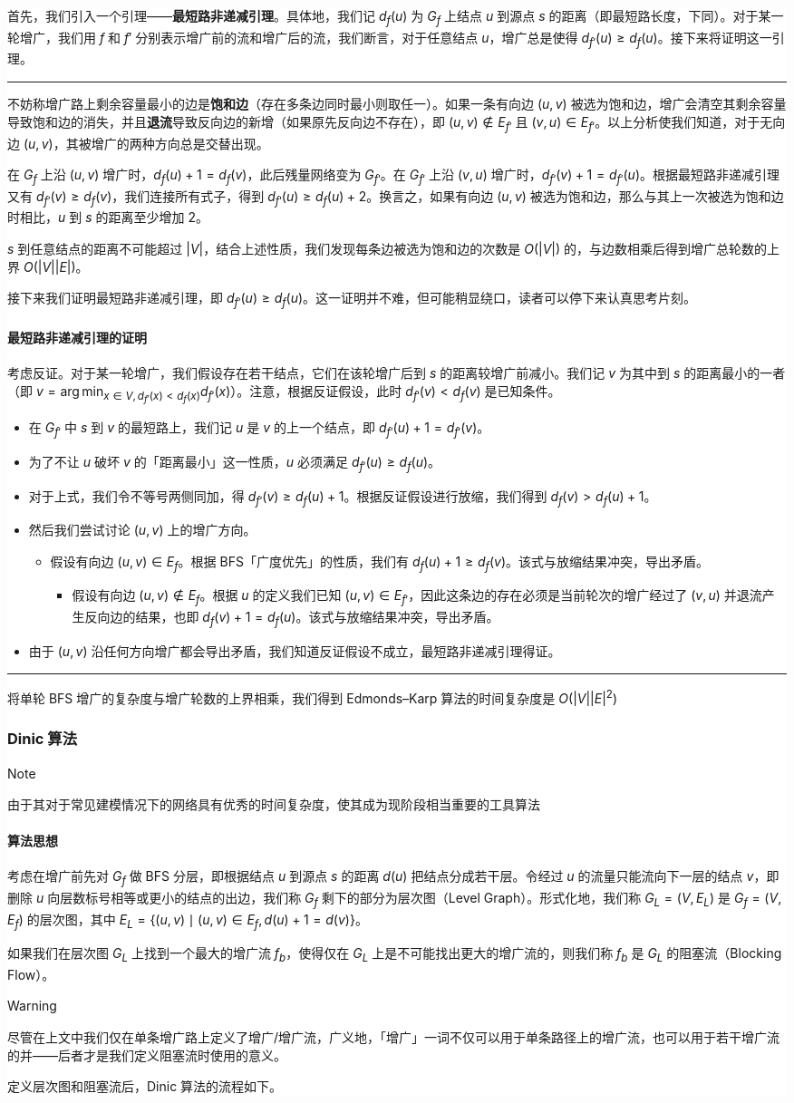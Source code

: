 首先，我们引入一个引理——**最短路非递减引理**。具体地，我们记 $d_f(u)$ 为 $G_f$ 上结点 $u$ 到源点 $s$ 的距离（即最短路长度，下同）。对于某一轮增广，我们用 $f$ 和 $f'$ 分别表示增广前的流和增广后的流，我们断言，对于任意结点 $u$，增广总是使得 $d_{f'}(u) \geq d_f(u)$。接下来将证明这一引理。

---

不妨称增广路上剩余容量最小的边是**饱和边**（存在多条边同时最小则取任一）。如果一条有向边 $(u, v)$ 被选为饱和边，增广会清空其剩余容量导致饱和边的消失，并且**退流**导致反向边的新增（如果原先反向边不存在），即 $(u, v) \not \in E_{f'}$ 且 $(v, u) \in E_{f'}$。以上分析使我们知道，对于无向边 $(u, v)$，其被增广的两种方向总是交替出现。

在 $G_f$ 上沿 $(u, v)$ 增广时，$d_f(u) + 1 = d_f(v)$，此后残量网络变为 $G_{f'}$。在 $G_{f'}$ 上沿 $(v, u)$ 增广时，$d_{f'}(v) + 1 = d_{f'}(u)$。根据最短路非递减引理又有 $d_{f'}(v) \geq d_f(v)$，我们连接所有式子，得到 $d_{f'}(u) \geq d_{f}(u) + 2$。换言之，如果有向边 $(u, v)$ 被选为饱和边，那么与其上一次被选为饱和边时相比，$u$ 到 $s$ 的距离至少增加 $2$。

$s$ 到任意结点的距离不可能超过 $|V|$，结合上述性质，我们发现每条边被选为饱和边的次数是 $O(|V|)$ 的，与边数相乘后得到增广总轮数的上界 $O(|V||E|)$。

接下来我们证明最短路非递减引理，即 $d_{f'}(u) \geq d_f(u)$。这一证明并不难，但可能稍显绕口，读者可以停下来认真思考片刻。

#### 最短路非递减引理的证明

考虑反证。对于某一轮增广，我们假设存在若干结点，它们在该轮增广后到 $s$ 的距离较增广前减小。我们记 $v$ 为其中到 $s$ 的距离最小的一者（即 $v = \arg \min_{x \in V, d_{f'}(x) < d_f(x)} d_{f'}(x)$）。注意，根据反证假设，此时 $d_{f'}(v) < d_f(v)$ 是已知条件。

- 在 $G_{f'}$ 中 $s$ 到 $v$ 的最短路上，我们记 $u$ 是 $v$ 的上一个结点，即 $d_{f'}(u) + 1 = d_{f'}(v)$。

- 为了不让 $u$ 破坏 $v$ 的「距离最小」这一性质，$u$ 必须满足 $d_{f'}(u) \geq d_f(u)$。

- 对于上式，我们令不等号两侧同加，得 $d_{f'}(v) \geq d_f(u) + 1$。根据反证假设进行放缩，我们得到 $d_f(v) > d_f(u) + 1$。

- 然后我们尝试讨论 $(u, v)$ 上的增广方向。

  - 假设有向边 $(u, v) \in E_f$。根据 BFS「广度优先」的性质，我们有 $d_f(u) + 1 \geq d_f(v)$。该式与放缩结果冲突，导出矛盾。

    - 假设有向边 $(u, v) \not \in E_f$。根据 $u$ 的定义我们已知 $(u, v) \in E_{f'}$，因此这条边的存在必须是当前轮次的增广经过了 $(v, u)$ 并退流产生反向边的结果，也即 $d_f(v) + 1 = d_f(u)$。该式与放缩结果冲突，导出矛盾。

- 由于 $(u, v)$ 沿任何方向增广都会导出矛盾，我们知道反证假设不成立，最短路非递减引理得证。

---

将单轮 BFS 增广的复杂度与增广轮数的上界相乘，我们得到 Edmonds–Karp 算法的时间复杂度是 $O(|V||E|^2)$

### Dinic 算法

> [!note]
>
> 由于其对于常见建模情况下的网络具有优秀的时间复杂度，使其成为现阶段相当重要的工具算法

#### 算法思想

考虑在增广前先对 $G_f$ 做 BFS 分层，即根据结点 $u$ 到源点 $s$ 的距离 $d(u)$ 把结点分成若干层。令经过 $u$ 的流量只能流向下一层的结点 $v$，即删除 $u$ 向层数标号相等或更小的结点的出边，我们称 $G_f$ 剩下的部分为层次图（Level Graph）。形式化地，我们称 $G_L = (V, E_L)$ 是 $G_f = (V, E_f)$ 的层次图，其中 $E_L = \left\{ (u, v) \mid (u, v) \in E_f, d(u) + 1 = d(v) \right\}$。

如果我们在层次图 $G_L$ 上找到一个最大的增广流 $f_b$，使得仅在 $G_L$ 上是不可能找出更大的增广流的，则我们称 $f_b$ 是 $G_L$ 的阻塞流（Blocking Flow）。

> [!warning]
>  尽管在上文中我们仅在单条增广路上定义了增广/增广流，广义地，「增广」一词不仅可以用于单条路径上的增广流，也可以用于若干增广流的并——后者才是我们定义阻塞流时使用的意义。

定义层次图和阻塞流后，Dinic 算法的流程如下。
